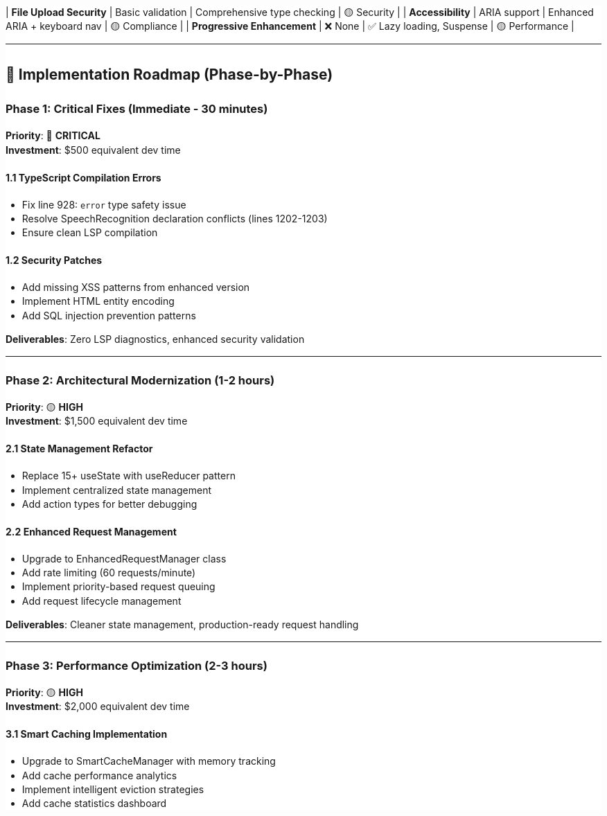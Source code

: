 | **File Upload Security** | Basic validation | Comprehensive type checking | 🟡 Security |
| **Accessibility** | ARIA support | Enhanced ARIA + keyboard nav | 🟡 Compliance |
| **Progressive Enhancement** | ❌ None | ✅ Lazy loading, Suspense | 🟡 Performance |

---

## **🎯 Implementation Roadmap (Phase-by-Phase)**

### **Phase 1: Critical Fixes (Immediate - 30 minutes)**
**Priority**: 🔴 **CRITICAL**  
**Investment**: $500 equivalent dev time

#### **1.1 TypeScript Compilation Errors**
- Fix line 928: `error` type safety issue
- Resolve SpeechRecognition declaration conflicts (lines 1202-1203)
- Ensure clean LSP compilation

#### **1.2 Security Patches**
- Add missing XSS patterns from enhanced version
- Implement HTML entity encoding
- Add SQL injection prevention patterns

**Deliverables**: Zero LSP diagnostics, enhanced security validation

---

### **Phase 2: Architectural Modernization (1-2 hours)**
**Priority**: 🟡 **HIGH**  
**Investment**: $1,500 equivalent dev time

#### **2.1 State Management Refactor**
- Replace 15+ useState with useReducer pattern
- Implement centralized state management
- Add action types for better debugging

#### **2.2 Enhanced Request Management**
- Upgrade to EnhancedRequestManager class
- Add rate limiting (60 requests/minute)
- Implement priority-based request queuing
- Add request lifecycle management

**Deliverables**: Cleaner state management, production-ready request handling

---

### **Phase 3: Performance Optimization (2-3 hours)**
**Priority**: 🟡 **HIGH**  
**Investment**: $2,000 equivalent dev time

#### **3.1 Smart Caching Implementation**
- Upgrade to SmartCacheManager with memory tracking
- Add cache performance analytics
- Implement intelligent eviction strategies
- Add cache statistics dashboard
